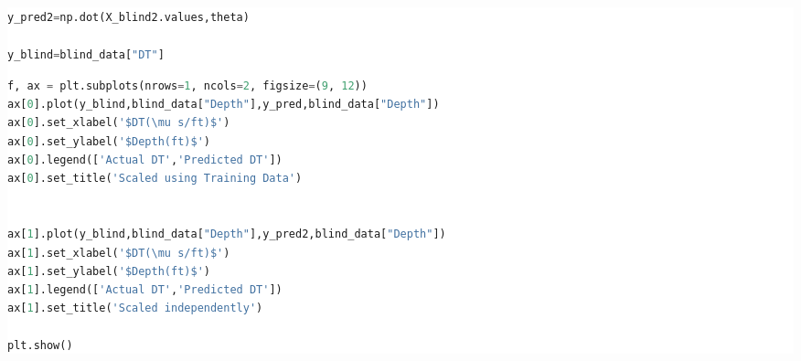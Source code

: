   </tbody>
</table>
</div>




```python
y_pred2=np.dot(X_blind2.values,theta)

y_blind=blind_data["DT"]
```


```python
f, ax = plt.subplots(nrows=1, ncols=2, figsize=(9, 12))
ax[0].plot(y_blind,blind_data["Depth"],y_pred,blind_data["Depth"])
ax[0].set_xlabel('$DT(\mu s/ft)$')
ax[0].set_ylabel('$Depth(ft)$')
ax[0].legend(['Actual DT','Predicted DT'])
ax[0].set_title('Scaled using Training Data')


ax[1].plot(y_blind,blind_data["Depth"],y_pred2,blind_data["Depth"])
ax[1].set_xlabel('$DT(\mu s/ft)$')
ax[1].set_ylabel('$Depth(ft)$')
ax[1].legend(['Actual DT','Predicted DT'])
ax[1].set_title('Scaled independently')

plt.show()
```

